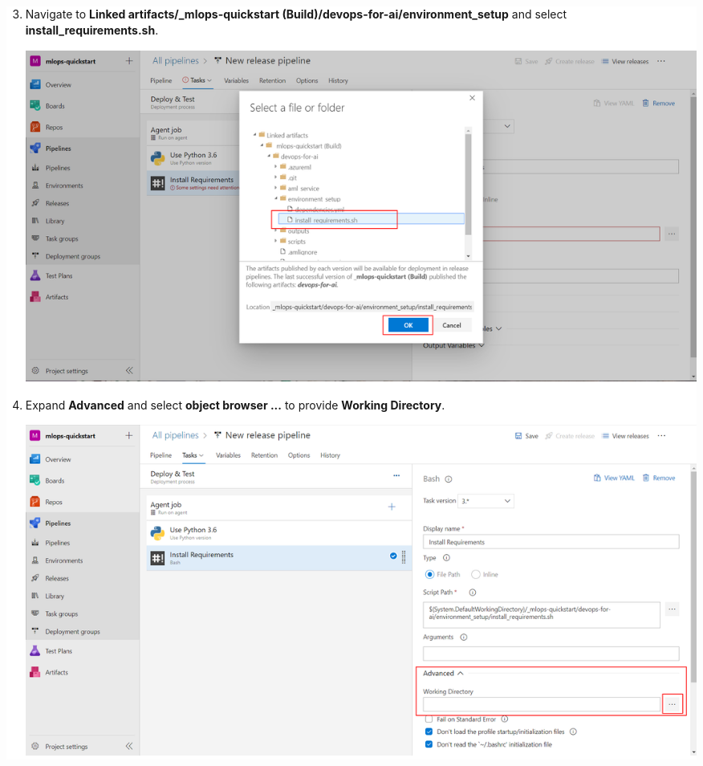 3. Navigate to **Linked artifacts/_mlops-quickstart (Build)/devops-for-ai/environment_setup** and select **install_requirements.sh**.

    ![Provide Script Path to the Install Requirements bash file.](media/devops-release-pipeline-15.png 'Select Path Dialog')

4. Expand **Advanced** and select **object browser ...** to provide **Working Directory**.

    ![Expand advanced section to provide Working Directory.](media/devops-release-pipeline-16.png 'Bash Task - Advanced Section')

